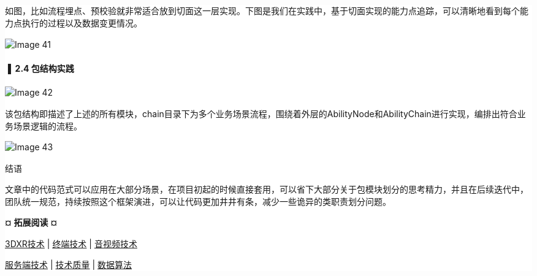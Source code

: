 如图，比如流程埋点、预校验就非常适合放到切面这一层实现。下图是我们在实践中，基于切面实现的能力点追踪，可以清晰地看到每个能力点执行的过程以及数据变更情况。

﻿![Image 41](https://mmbiz.qpic.cn/mmbiz_jpg/Z6bicxIx5naIWhXIkXzdUSHryhGzCfbkicncR6VGkOsrianR8oU7N3yqFAjEkRIgfmqL2bE11hAFKt28RyvPBhSkA/640?wx_fmt=other&from=appmsg)﻿

#### **▐**  **2.4 包结构实践**

﻿![Image 42](https://mmbiz.qpic.cn/mmbiz_jpg/Z6bicxIx5naIWhXIkXzdUSHryhGzCfbkicSeDl8PC8qjl8iaD7pL9CIvCsoyvzJhk3mMBpaDLkibLRxFR80F9ZibYCg/640?wx_fmt=other&from=appmsg)﻿

该包结构即描述了上述的所有模块，chain目录下为多个业务场景流程，围绕着外层的AbilityNode和AbilityChain进行实现，编排出符合业务场景逻辑的流程。

![Image 43](https://mmbiz.qpic.cn/mmbiz_png/33P2FdAnju8X1wEorjS3bDLnHiar4vtV5Mcf2mWYYibJt6RwM7zgbBS247KgYR9yVeZewdqR7qYwa7Rp0eCKm7JA/640?wx_fmt=other&wxfrom=5&wx_lazy=1&wx_co=1&tp=webp)

结语

文章中的代码范式可以应用在大部分场景，在项目初起的时候直接套用，可以省下大部分关于包模块划分的思考精力，并且在后续迭代中，团队统一规范，持续按照这个框架演进，可以让代码更加井井有条，减少一些诡异的类职责划分问题。

**¤** **拓展阅读** **¤**

[3DXR技术](https://mp.weixin.qq.com/mp/appmsgalbum?__biz=MzAxNDEwNjk5OQ==&action=getalbum&album_id=2565944923443904512#wechat_redirect) | [终端技术](https://mp.weixin.qq.com/mp/appmsgalbum?__biz=MzAxNDEwNjk5OQ==&action=getalbum&album_id=1533906991218294785#wechat_redirect) | [音视频技术](https://mp.weixin.qq.com/mp/appmsgalbum?__biz=MzAxNDEwNjk5OQ==&action=getalbum&album_id=1592015847500414978#wechat_redirect)

[服务端技术](https://mp.weixin.qq.com/mp/appmsgalbum?__biz=MzAxNDEwNjk5OQ==&action=getalbum&album_id=1539610690070642689#wechat_redirect) | [技术质量](https://mp.weixin.qq.com/mp/appmsgalbum?__biz=MzAxNDEwNjk5OQ==&action=getalbum&album_id=2565883875634397185#wechat_redirect) | [数据算法](https://mp.weixin.qq.com/mp/appmsgalbum?__biz=MzAxNDEwNjk5OQ==&action=getalbum&album_id=1522425612282494977#wechat_redirect)

